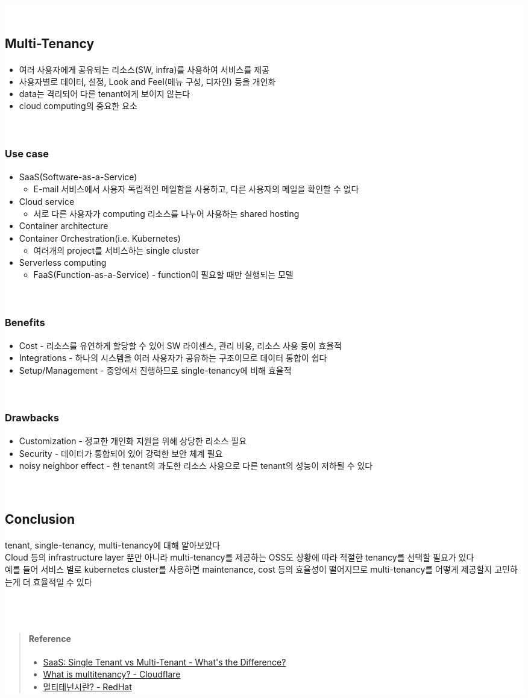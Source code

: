 
<br>

## Multi-Tenancy
* 여러 사용자에게 공유되는 리소스(SW, infra)를 사용하여 서비스를 제공
* 사용자별로 데이터, 설정, Look and Feel(메뉴 구성, 디자인) 등을 개인화
* data는 격리되어 다른 tenant에게 보이지 않는다
* cloud computing의 중요한 요소

<br>

### Use case
* SaaS(Software-as-a-Service)
  * E-mail 서비스에서 사용자 독립적인 메일함을 사용하고, 다른 사용자의 메일을 확인할 수 없다
* Cloud service
  * 서로 다른 사용자가 computing 리소스를 나누어 사용하는 shared hosting
* Container architecture
* Container Orchestration(i.e. Kubernetes)
  * 여러개의 project를 서비스하는 single cluster
* Serverless computing
  * FaaS(Function-as-a-Service) - function이 필요할 때만 실행되는 모델

<br>

### Benefits
* Cost - 리소스를 유연하게 할당할 수 있어 SW 라이센스, 관리 비용, 리소스 사용 등이 효율적
* Integrations - 하나의 시스템을 여러 사용자가 공유하는 구조이므로 데이터 통합이 쉽다
* Setup/Management - 중앙에서 진행하므로 single-tenancy에 비해 효율적

<br>

### Drawbacks
* Customization - 정교한 개인화 지원을 위해 상당한 리소스 필요
* Security - 데이터가 통합되어 있어 강력한 보안 체계 필요
* noisy neighbor effect - 한 tenant의 과도한 리소스 사용으로 다른 tenant의 성능이 저하될 수 있다

<br>

## Conclusion
tenant, single-tenancy, multi-tenancy에 대해 알아보았다  
Cloud 등의 infrastructure layer 뿐만 아니라 multi-tenancy를 제공하는 OSS도 상황에 따라 적절한 tenancy를 선택할 필요가 있다  
예를 들어 서비스 별로 kubernetes cluster를 사용하면 maintenance, cost 등의 효율성이 떨어지므로 multi-tenancy를 어떻게 제공할지 고민하는게 더 효율적일 수 있다

<br><br>

> #### Reference
> * [SaaS: Single Tenant vs Multi-Tenant - What's the Difference?](https://digitalguardian.com/blog/saas-single-tenant-vs-multi-tenant-whats-difference)
> * [What is multitenancy? - Cloudflare](https://www.cloudflare.com/ko-kr/learning/cloud/what-is-multitenancy/)
> * [멀티테넌시란? - RedHat](https://www.redhat.com/ko/topics/cloud-computing/what-is-multitenancy)
